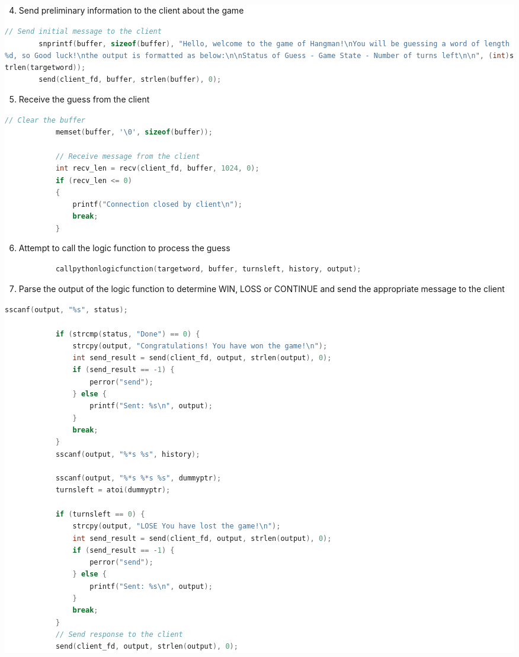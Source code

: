 4. Send preliminary information to the client about the game
```c
// Send initial message to the client
        snprintf(buffer, sizeof(buffer), "Hello, welcome to the game of Hangman!\nYou will be guessing a word of length %d, so Good luck!\nthe output is formatted as below:\n\nStatus of Guess - Game State - Number of turns left\n\n", (int)strlen(targetword));
        send(client_fd, buffer, strlen(buffer), 0);
```

5. Receive the guess from the client
```c
// Clear the buffer
            memset(buffer, '\0', sizeof(buffer));

            // Receive message from the client
            int recv_len = recv(client_fd, buffer, 1024, 0);
            if (recv_len <= 0)
            {
                printf("Connection closed by client\n");
                break;
            }
```

6. Attempt to call the logic function to process the guess
```c
            callpythonlogicfunction(targetword, buffer, turnsleft, history, output);
```

7. Parse the output of the logic function to determine WIN, LOSS or CONTINUE and send the appropriate message to the client
```c
sscanf(output, "%s", status);

            if (strcmp(status, "Done") == 0) {
                strcpy(output, "Congratulations! You have won the game!\n");
                int send_result = send(client_fd, output, strlen(output), 0);
                if (send_result == -1) {
                    perror("send");
                } else {
                    printf("Sent: %s\n", output);
                }
                break;
            }
            sscanf(output, "%*s %s", history);

            sscanf(output, "%*s %*s %s", dummyptr);
            turnsleft = atoi(dummyptr);

            if (turnsleft == 0) {
                strcpy(output, "LOSE You have lost the game!\n");
                int send_result = send(client_fd, output, strlen(output), 0);
                if (send_result == -1) {
                    perror("send");
                } else {
                    printf("Sent: %s\n", output);
                }
                break;
            }
            // Send response to the client
            send(client_fd, output, strlen(output), 0);
```
